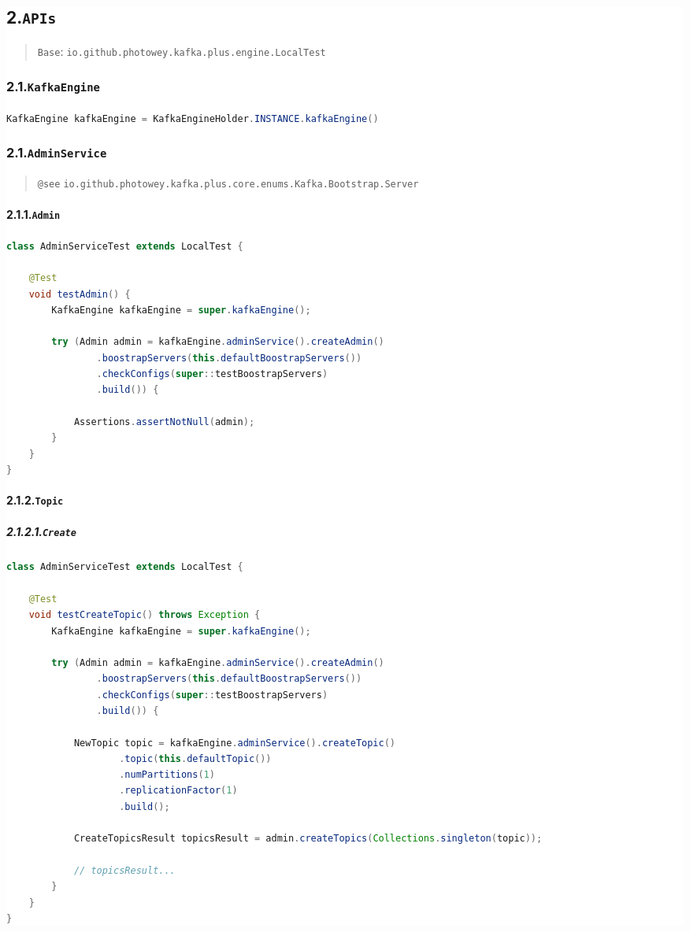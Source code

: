 

## 2.`APIs`

> `Base`: `io.github.photowey.kafka.plus.engine.LocalTest`

### 2.1.`KafkaEngine`

```java
KafkaEngine kafkaEngine = KafkaEngineHolder.INSTANCE.kafkaEngine()
```



### 2.1.`AdminService`

> `@see` `io.github.photowey.kafka.plus.core.enums.Kafka.Bootstrap.Server`

#### 2.1.1.`Admin`

```java
class AdminServiceTest extends LocalTest {

    @Test
    void testAdmin() {
        KafkaEngine kafkaEngine = super.kafkaEngine();

        try (Admin admin = kafkaEngine.adminService().createAdmin()
                .boostrapServers(this.defaultBoostrapServers())
                .checkConfigs(super::testBoostrapServers)
                .build()) {

            Assertions.assertNotNull(admin);
        }
    }
}
```



#### 2.1.2.`Topic`

##### 2.1.2.1.`Create`

```java
class AdminServiceTest extends LocalTest {

    @Test
    void testCreateTopic() throws Exception {
        KafkaEngine kafkaEngine = super.kafkaEngine();

        try (Admin admin = kafkaEngine.adminService().createAdmin()
                .boostrapServers(this.defaultBoostrapServers())
                .checkConfigs(super::testBoostrapServers)
                .build()) {

            NewTopic topic = kafkaEngine.adminService().createTopic()
                    .topic(this.defaultTopic())
                    .numPartitions(1)
                    .replicationFactor(1)
                    .build();

            CreateTopicsResult topicsResult = admin.createTopics(Collections.singleton(topic));
            
            // topicsResult...
        }
    }
}
```
